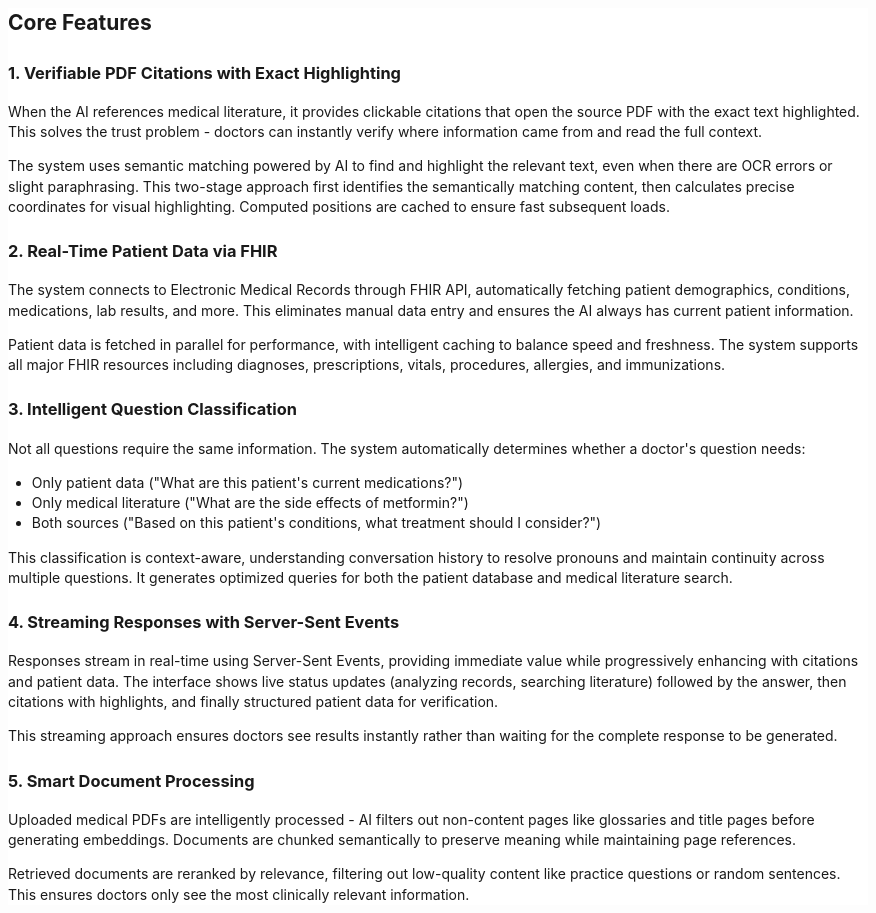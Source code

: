 ## Core Features

### 1. Verifiable PDF Citations with Exact Highlighting

When the AI references medical literature, it provides clickable citations that open the source PDF with the exact text highlighted. This solves the trust problem - doctors can instantly verify where information came from and read the full context.

The system uses semantic matching powered by AI to find and highlight the relevant text, even when there are OCR errors or slight paraphrasing. This two-stage approach first identifies the semantically matching content, then calculates precise coordinates for visual highlighting. Computed positions are cached to ensure fast subsequent loads.

### 2. Real-Time Patient Data via FHIR

The system connects to Electronic Medical Records through FHIR API, automatically fetching patient demographics, conditions, medications, lab results, and more. This eliminates manual data entry and ensures the AI always has current patient information.

Patient data is fetched in parallel for performance, with intelligent caching to balance speed and freshness. The system supports all major FHIR resources including diagnoses, prescriptions, vitals, procedures, allergies, and immunizations.

### 3. Intelligent Question Classification

Not all questions require the same information. The system automatically determines whether a doctor's question needs:

- Only patient data ("What are this patient's current medications?")
- Only medical literature ("What are the side effects of metformin?")
- Both sources ("Based on this patient's conditions, what treatment should I consider?")

This classification is context-aware, understanding conversation history to resolve pronouns and maintain continuity across multiple questions. It generates optimized queries for both the patient database and medical literature search.

### 4. Streaming Responses with Server-Sent Events

Responses stream in real-time using Server-Sent Events, providing immediate value while progressively enhancing with citations and patient data. The interface shows live status updates (analyzing records, searching literature) followed by the answer, then citations with highlights, and finally structured patient data for verification.

This streaming approach ensures doctors see results instantly rather than waiting for the complete response to be generated.

### 5. Smart Document Processing

Uploaded medical PDFs are intelligently processed - AI filters out non-content pages like glossaries and title pages before generating embeddings. Documents are chunked semantically to preserve meaning while maintaining page references.

Retrieved documents are reranked by relevance, filtering out low-quality content like practice questions or random sentences. This ensures doctors only see the most clinically relevant information.
